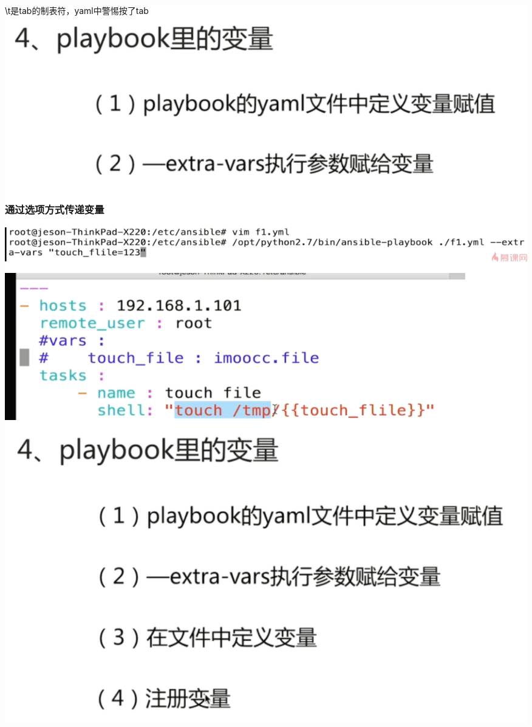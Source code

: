\t是tab的制表符，yaml中警惕按了tab

![image-20230108162745463](./image/image-20230108162745463.png)

### 通过选项方式传递变量

![image-20230108162823471](./image/image-20230108162823471.png)

![image-20230108162839390](./image/image-20230108162839390.png)

![image-20230108162910105](./image/image-20230108162910105.png)